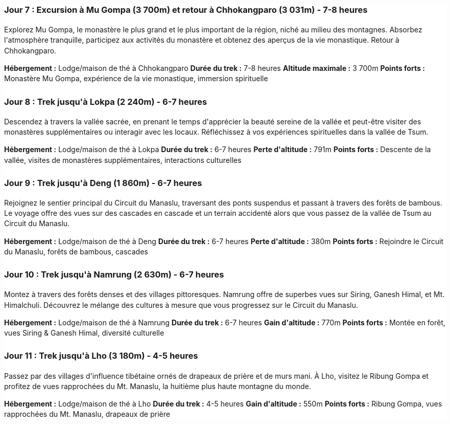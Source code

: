 ### Jour 7 : Excursion à Mu Gompa (3 700m) et retour à Chhokangparo (3 031m) - 7-8 heures
Explorez Mu Gompa, le monastère le plus grand et le plus important de la région, niché au milieu des montagnes. Absorbez l'atmosphère tranquille, participez aux activités du monastère et obtenez des aperçus de la vie monastique. Retour à Chhokangparo.

**Hébergement :** Lodge/maison de thé à Chhokangparo
**Durée du trek :** 7-8 heures
**Altitude maximale :** 3 700m
**Points forts :** Monastère Mu Gompa, expérience de la vie monastique, immersion spirituelle

### Jour 8 : Trek jusqu'à Lokpa (2 240m) - 6-7 heures
Descendez à travers la vallée sacrée, en prenant le temps d'apprécier la beauté sereine de la vallée et peut-être visiter des monastères supplémentaires ou interagir avec les locaux. Réfléchissez à vos expériences spirituelles dans la vallée de Tsum.

**Hébergement :** Lodge/maison de thé à Lokpa
**Durée du trek :** 6-7 heures
**Perte d'altitude :** 791m
**Points forts :** Descente de la vallée, visites de monastères supplémentaires, interactions culturelles

### Jour 9 : Trek jusqu'à Deng (1 860m) - 6-7 heures
Rejoignez le sentier principal du Circuit du Manaslu, traversant des ponts suspendus et passant à travers des forêts de bambous. Le voyage offre des vues sur des cascades en cascade et un terrain accidenté alors que vous passez de la vallée de Tsum au Circuit du Manaslu.

**Hébergement :** Lodge/maison de thé à Deng
**Durée du trek :** 6-7 heures
**Perte d'altitude :** 380m
**Points forts :** Rejoindre le Circuit du Manaslu, forêts de bambous, cascades

### Jour 10 : Trek jusqu'à Namrung (2 630m) - 6-7 heures
Montez à travers des forêts denses et des villages pittoresques. Namrung offre de superbes vues sur Siring, Ganesh Himal, et Mt. Himalchuli. Découvrez le mélange des cultures à mesure que vous progressez sur le Circuit du Manaslu.

**Hébergement :** Lodge/maison de thé à Namrung
**Durée du trek :** 6-7 heures
**Gain d'altitude :** 770m
**Points forts :** Montée en forêt, vues Siring & Ganesh Himal, diversité culturelle

### Jour 11 : Trek jusqu'à Lho (3 180m) - 4-5 heures
Passez par des villages d'influence tibétaine ornés de drapeaux de prière et de murs mani. À Lho, visitez le Ribung Gompa et profitez de vues rapprochées du Mt. Manaslu, la huitième plus haute montagne du monde.

**Hébergement :** Lodge/maison de thé à Lho
**Durée du trek :** 4-5 heures
**Gain d'altitude :** 550m
**Points forts :** Ribung Gompa, vues rapprochées du Mt. Manaslu, drapeaux de prière
